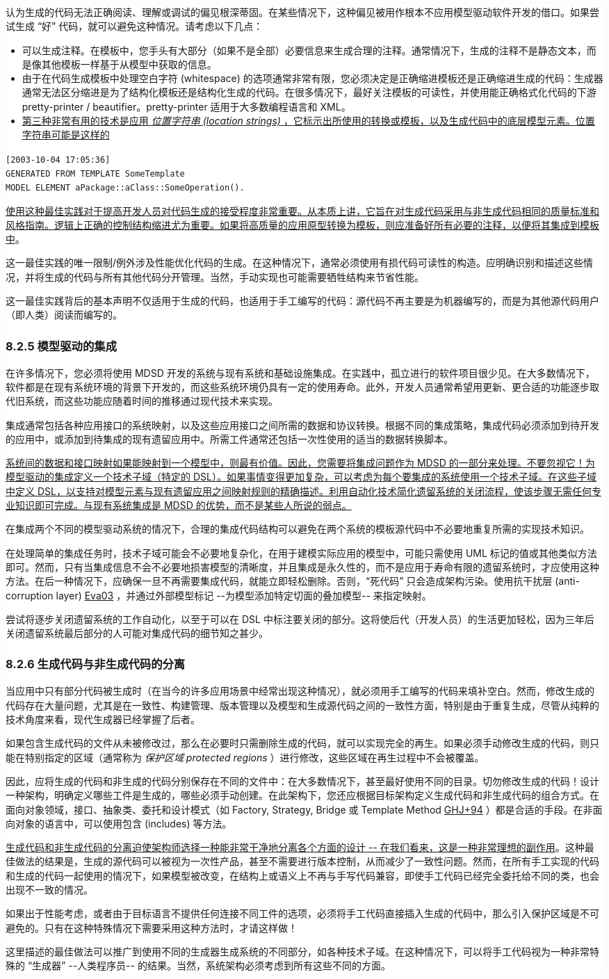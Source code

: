 认为生成的代码无法正确阅读、理解或调试的偏见根深蒂固。在某些情况下，这种偏见被用作根本不应用模型驱动软件开发的借口。如果尝试生成 “好” 代码，就可以避免这种情况。请考虑以下几点：

- 可以生成注释。在模板中，您手头有大部分（如果不是全部）必要信息来生成合理的注释。通常情况下，生成的注释不是静态文本，而是像其他模板一样基于从模型中获取的信息。
- 由于在代码生成模板中处理空白字符 (whitespace) 的选项通常非常有限，您必须决定是正确缩进模板还是正确缩进生成的代码：生成器通常无法区分缩进是为了结构化模板还是结构化生成的代码。在很多情况下，最好关注模板的可读性，并使用能正确格式化代码的下游 pretty-printer / beautifier。pretty-printer 适用于大多数编程语言和 XML。
- <ins>第三种非常有用的技术是应用 *位置字符串 (location strings)* ，它标示出所使用的转换或模板，以及生成代码中的底层模型元素。位置字符串可能是这样的</ins>

```
[2003-10-04 17:05:36]
GENERATED FROM TEMPLATE SomeTemplate
MODEL ELEMENT aPackage::aClass::SomeOperation().
```

<ins>使用这种最佳实践对于提高开发人员对代码生成的接受程度非常重要。从本质上讲，它旨在对生成代码采用与非生成代码相同的质量标准和风格指南。逻辑上正确的控制结构缩进尤为重要。如果将高质量的应用原型转换为模板，则应准备好所有必要的注释，以便将其集成到模板中</ins>。

这一最佳实践的唯一限制/例外涉及性能优化代码的生成。在这种情况下，通常必须使用有损代码可读性的构造。应明确识别和描述这些情况，并将生成的代码与所有其他代码分开管理。当然，手动实现也可能需要牺牲结构来节省性能。

这一最佳实践背后的基本声明不仅适用于生成的代码，也适用于手工编写的代码：源代码不再主要是为机器编写的，而是为其他源代码用户（即人类）阅读而编写的。

### 8.2.5 模型驱动的集成
在许多情况下，您必须将使用 MDSD 开发的系统与现有系统和基础设施集成。在实践中，孤立进行的软件项目很少见。在大多数情况下，软件都是在现有系统环境的背景下开发的，而这些系统环境仍具有一定的使用寿命。此外，开发人员通常希望用更新、更合适的功能逐步取代旧系统，而这些功能应随着时间的推移通过现代技术来实现。

集成通常包括各种应用接口的系统映射，以及这些应用接口之间所需的数据和协议转换。根据不同的集成策略，集成代码必须添加到待开发的应用中，或添加到待集成的现有遗留应用中。所需工件通常还包括一次性使用的适当的数据转换脚本。

<ins>系统间的数据和接口映射如果能映射到一个模型中，则最有价值。因此，您需要将集成问题作为 MDSD 的一部分来处理。不要忽视它！为模型驱动的集成定义一个技术子域（特定的 DSL）。如果事情变得更加复杂，可以考虑为每个要集成的系统使用一个技术子域。在这些子域中定义 DSL，以支持对模型元素与现有遗留应用之间映射规则的精确描述。利用自动化技术简化遗留系统的关闭流程，使该步骤无需任何专业知识即可完成。与现有系统集成是 MDSD 的优势，而不是某些人所说的弱点。</ins>

在集成两个不同的模型驱动系统的情况下，合理的集成代码结构可以避免在两个系统的模板源代码中不必要地重复所需的实现技术知识。

在处理简单的集成任务时，技术子域可能会不必要地复杂化，在用于建模实际应用的模型中，可能只需使用 UML 标记的值或其他类似方法即可。然而，只有当集成信息不会不必要地损害模型的清晰度，并且集成是永久性的，而不是应用于寿命有限的遗留系统时，才应使用这种方法。在后一种情况下，应确保一旦不再需要集成代码，就能立即轻松删除。否则，“死代码” 只会造成架构污染。使用抗干扰层 (anti-corruption layer) [Eva03](../ref.md#eva03) ，并通过外部模型标记 --为模型添加特定切面的叠加模型-- 来指定映射。

尝试将逐步关闭遗留系统的工作自动化，以至于可以在 DSL 中标注要关闭的部分。这将使后代（开发人员）的生活更加轻松，因为三年后关闭遗留系统最后部分的人可能对集成代码的细节知之甚少。

### 8.2.6 生成代码与非生成代码的分离
当应用中只有部分代码被生成时（在当今的许多应用场景中经常出现这种情况），就必须用手工编写的代码来填补空白。然而，修改生成的代码存在大量问题，尤其是在一致性、构建管理、版本管理以及模型和生成源代码之间的一致性方面，特别是由于重复生成，尽管从纯粹的技术角度来看，现代生成器已经掌握了后者。

如果包含生成代码的文件从未被修改过，那么在必要时只需删除生成的代码，就可以实现完全的再生。如果必须手动修改生成的代码，则只能在特别指定的区域（通常称为 *保护区域 protected regions* ）进行修改，这些区域在再生过程中不会被覆盖。

因此，应将生成的代码和非生成的代码分别保存在不同的文件中：在大多数情况下，甚至最好使用不同的目录。切勿修改生成的代码！设计一种架构，明确定义哪些工件是生成的，哪些必须手动创建。在此架构下，您还应根据目标架构定义生成代码和非生成代码的组合方式。在面向对象领域，接口、抽象类、委托和设计模式（如 Factory, Strategy, Bridge 或 Template Method [GHJ+94](../ref.md#ghj94) ）都是合适的手段。在非面向对象的语言中，可以使用包含 (includes) 等方法。

<ins>生成代码和非生成代码的分离迫使架构师选择一种能非常干净地分离各个方面的设计 -- 在我们看来，这是一种非常理想的副作用</ins>。这种最佳做法的结果是，生成的源代码可以被视为一次性产品，甚至不需要进行版本控制，从而减少了一致性问题。然而，在所有手工实现的代码和生成的代码一起使用的情况下，如果模型被改变，在结构上或语义上不再与手写代码兼容，即使手工代码已经完全委托给不同的类，也会出现不一致的情况。

如果出于性能考虑，或者由于目标语言不提供任何连接不同工件的选项，必须将手工代码直接插入生成的代码中，那么引入保护区域是不可避免的。只有在这种特殊情况下需要采用这种方法时，才请这样做！

这里描述的最佳做法可以推广到使用不同的生成器生成系统的不同部分，如各种技术子域。在这种情况下，可以将手工代码视为一种非常特殊的 “生成器” --人类程序员-- 的结果。当然，系统架构必须考虑到所有这些不同的方面。
